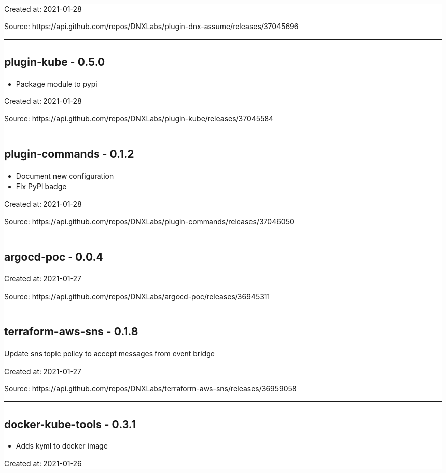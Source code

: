 Created at: 2021-01-28


Source:  https://api.github.com/repos/DNXLabs/plugin-dnx-assume/releases/37045696

---


## plugin-kube - 0.5.0
- Package module to pypi

Created at: 2021-01-28


Source:  https://api.github.com/repos/DNXLabs/plugin-kube/releases/37045584

---


## plugin-commands - 0.1.2
- Document new configuration
- Fix PyPI badge

Created at: 2021-01-28


Source:  https://api.github.com/repos/DNXLabs/plugin-commands/releases/37046050

---


## argocd-poc - 0.0.4


Created at: 2021-01-27


Source:  https://api.github.com/repos/DNXLabs/argocd-poc/releases/36945311

---


## terraform-aws-sns - 0.1.8
Update sns topic policy to accept messages from event bridge

Created at: 2021-01-27


Source:  https://api.github.com/repos/DNXLabs/terraform-aws-sns/releases/36959058

---


## docker-kube-tools - 0.3.1
- Adds kyml to docker image

Created at: 2021-01-26

